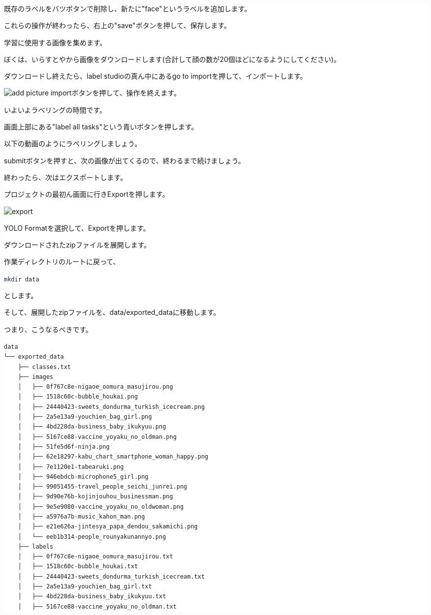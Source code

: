既存のラベルをバツボタンで削除し、新たに"face"というラベルを追加します。

これらの操作が終わったら、右上の"save"ボタンを押して、保存します。

学習に使用する画像を集めます。

ぼくは、いらすとやから画像をダウンロードします(合計して顔の数が20個ほどになるようにしてください)。

ダウンロードし終えたら、label studioの真ん中にあるgo to importを押して、インポートします。

![add picture](/assets/images/2025-02-24-label_studio_add_picture.png)
importボタンを押して、操作を終えます。

いよいよラベリングの時間です。

画面上部にある"label all tasks"という青いボタンを押します。

以下の動画のようにラベリングしましょう。

<video src="/assets/images/2025-02-24-label_studio_labelling.mp4" controls=true width="100%"></video>

submitボタンを押すと、次の画像が出てくるので、終わるまで続けましょう。

終わったら、次はエクスポートします。

プロジェクトの最初ん画面に行きExportを押します。

![export](/assets/images/2025-02-24-label_studio_export.png)

YOLO Formatを選択して、Exportを押します。

ダウンロードされたzipファイルを展開します。

作業ディレクトリのルートに戻って、
```bash
mkdir data
```
とします。

そして、展開したzipファイルを、data/exported_dataに移動します。

つまり、こうなるべきです。
```
data
└── exported_data
    ├── classes.txt
    ├── images
    │   ├── 0f767c8e-nigaoe_oomura_masujirou.png
    │   ├── 1518c60c-bubble_houkai.png
    │   ├── 24440423-sweets_dondurma_turkish_icecream.png
    │   ├── 2a5e13a9-youchien_bag_girl.png
    │   ├── 4bd228da-business_baby_ikukyuu.png
    │   ├── 5167ce88-vaccine_yoyaku_no_oldman.png
    │   ├── 51fe5d6f-ninja.png
    │   ├── 62e18297-kabu_chart_smartphone_woman_happy.png
    │   ├── 7e1120e1-tabearuki.png
    │   ├── 946ebdcb-microphone5_girl.png
    │   ├── 99051455-travel_people_seichi_junrei.png
    │   ├── 9d90e76b-kojinjouhou_businessman.png
    │   ├── 9e5e9080-vaccine_yoyaku_no_oldwoman.png
    │   ├── a5976a7b-music_kahon_man.png
    │   ├── e21e626a-jintesya_papa_dendou_sakamichi.png
    │   └── eeb1b314-people_rounyakunannyo.png
    ├── labels
    │   ├── 0f767c8e-nigaoe_oomura_masujirou.txt
    │   ├── 1518c60c-bubble_houkai.txt
    │   ├── 24440423-sweets_dondurma_turkish_icecream.txt
    │   ├── 2a5e13a9-youchien_bag_girl.txt
    │   ├── 4bd228da-business_baby_ikukyuu.txt
    │   ├── 5167ce88-vaccine_yoyaku_no_oldman.txt
```